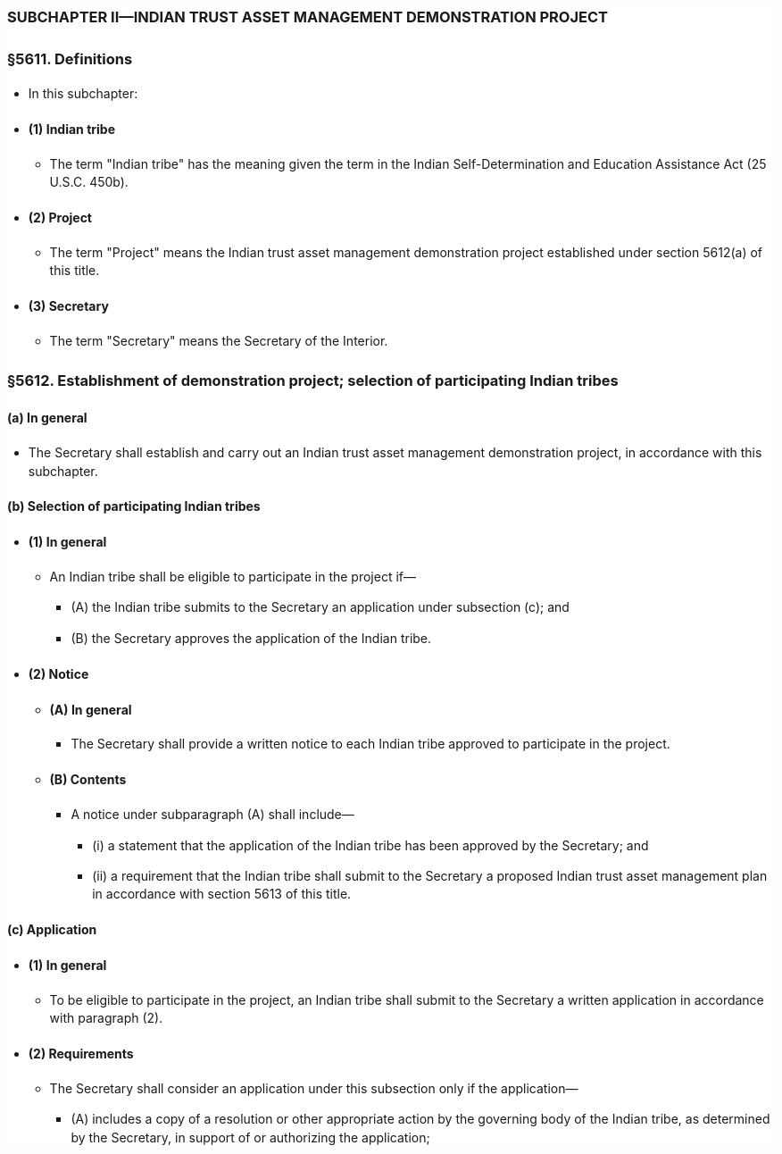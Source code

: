 ### SUBCHAPTER II—INDIAN TRUST ASSET MANAGEMENT DEMONSTRATION PROJECT

### §5611. Definitions
* In this subchapter:

* #### (1) Indian tribe
  * The term "Indian tribe" has the meaning given the term in the Indian Self-Determination and Education Assistance Act (25 U.S.C. 450b).

* #### (2) Project
  * The term "Project" means the Indian trust asset management demonstration project established under section 5612(a) of this title.

* #### (3) Secretary
  * The term "Secretary" means the Secretary of the Interior.

### §5612. Establishment of demonstration project; selection of participating Indian tribes
#### (a) In general
* The Secretary shall establish and carry out an Indian trust asset management demonstration project, in accordance with this subchapter.

#### (b) Selection of participating Indian tribes
* #### (1) In general
  * An Indian tribe shall be eligible to participate in the project if—

    * (A) the Indian tribe submits to the Secretary an application under subsection (c); and

    * (B) the Secretary approves the application of the Indian tribe.

* #### (2) Notice
  * #### (A) In general
    * The Secretary shall provide a written notice to each Indian tribe approved to participate in the project.

  * #### (B) Contents
    * A notice under subparagraph (A) shall include—

      * (i) a statement that the application of the Indian tribe has been approved by the Secretary; and

      * (ii) a requirement that the Indian tribe shall submit to the Secretary a proposed Indian trust asset management plan in accordance with section 5613 of this title.

#### (c) Application
* #### (1) In general
  * To be eligible to participate in the project, an Indian tribe shall submit to the Secretary a written application in accordance with paragraph (2).

* #### (2) Requirements
  * The Secretary shall consider an application under this subsection only if the application—

    * (A) includes a copy of a resolution or other appropriate action by the governing body of the Indian tribe, as determined by the Secretary, in support of or authorizing the application;
